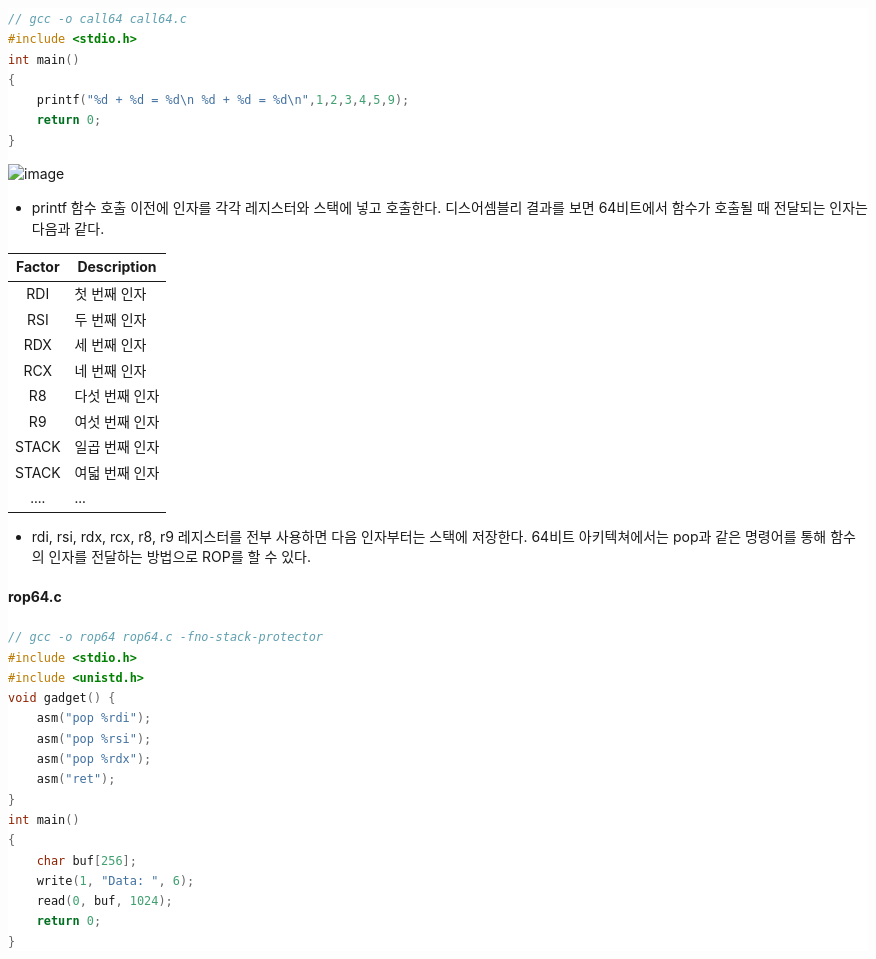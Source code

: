 ```c
// gcc -o call64 call64.c 
#include <stdio.h>
int main()
{
	printf("%d + %d = %d\n %d + %d = %d\n",1,2,3,4,5,9);
	return 0;
}
```

![image](https://user-images.githubusercontent.com/59410565/119143928-23db7880-ba83-11eb-8221-9b37c799e7ba.png)

- printf 함수 호출 이전에 인자를 각각 레지스터와 스택에 넣고 호출한다. 디스어셈블리 결과를 보면 64비트에서 함수가 호출될 때 전달되는 인자는 다음과 같다.

| Factor | Description    |
| :----: | -------------- |
|  RDI   | 첫 번째 인자   |
|  RSI   | 두 번째 인자   |
|  RDX   | 세 번째 인자   |
|  RCX   | 네 번째 인자   |
|   R8   | 다섯 번째 인자 |
|   R9   | 여섯 번째 인자 |
| STACK  | 일곱 번째 인자 |
| STACK  | 여덟 번째 인자 |
|  ....  | ...            |

- rdi, rsi, rdx, rcx, r8, r9 레지스터를 전부 사용하면 다음 인자부터는 스택에 저장한다. 64비트 아키텍쳐에서는 pop과 같은 명령어를 통해 함수의 인자를 전달하는 방법으로 ROP를 할 수 있다.



#### rop64.c

```c
// gcc -o rop64 rop64.c -fno-stack-protector
#include <stdio.h>
#include <unistd.h>
void gadget() {
	asm("pop %rdi");
	asm("pop %rsi");
	asm("pop %rdx");
	asm("ret");
}
int main()
{
	char buf[256];
	write(1, "Data: ", 6);
	read(0, buf, 1024); 
	return 0;
}
```

